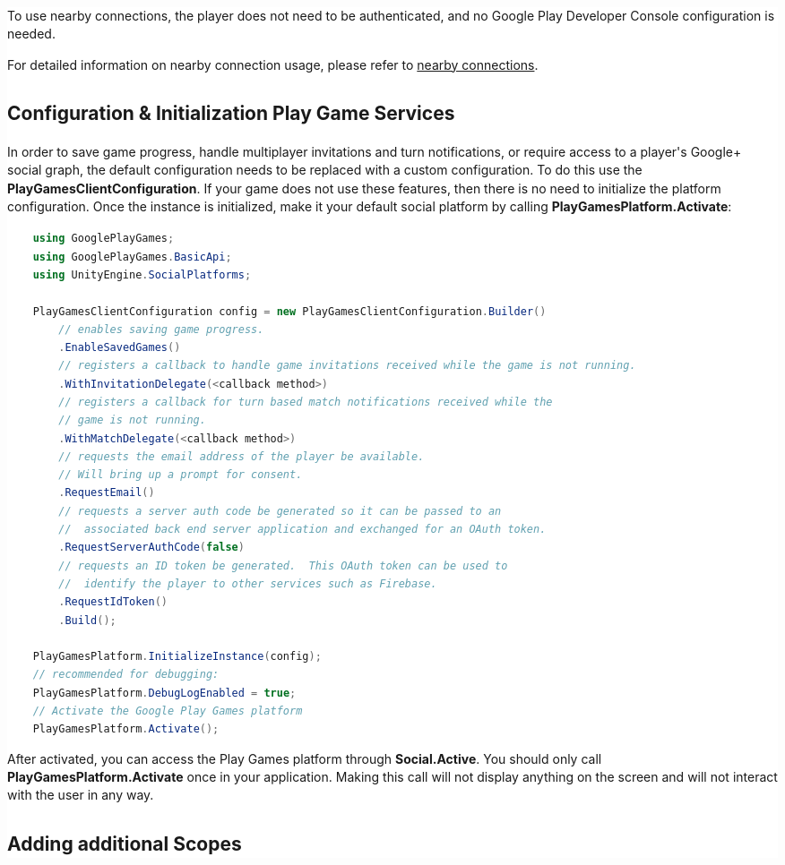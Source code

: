 To use nearby connections, the player does not need to be authenticated,
and no Google Play Developer Console configuration is needed.

For detailed information on nearby connection usage,
please refer to [nearby connections](NEARBY.md).

## Configuration & Initialization Play Game Services

In order to save game progress, handle multiplayer invitations and
turn notifications, or require access to a player's Google+ social graph,
the default configuration needs to be replaced with a custom configuration.
To do this use the **PlayGamesClientConfiguration**.  If your game does not
use these features, then there is no need to
initialize the platform configuration.  Once the instance is initialized,
make it your default social platform by calling **PlayGamesPlatform.Activate**:

```csharp
    using GooglePlayGames;
    using GooglePlayGames.BasicApi;
    using UnityEngine.SocialPlatforms;

    PlayGamesClientConfiguration config = new PlayGamesClientConfiguration.Builder()
        // enables saving game progress.
        .EnableSavedGames()
        // registers a callback to handle game invitations received while the game is not running.
        .WithInvitationDelegate(<callback method>)
        // registers a callback for turn based match notifications received while the
        // game is not running.
        .WithMatchDelegate(<callback method>)
        // requests the email address of the player be available.
        // Will bring up a prompt for consent.
        .RequestEmail()
        // requests a server auth code be generated so it can be passed to an
        //  associated back end server application and exchanged for an OAuth token.
        .RequestServerAuthCode(false)
        // requests an ID token be generated.  This OAuth token can be used to
        //  identify the player to other services such as Firebase.
        .RequestIdToken()
        .Build();

    PlayGamesPlatform.InitializeInstance(config);
    // recommended for debugging:
    PlayGamesPlatform.DebugLogEnabled = true;
    // Activate the Google Play Games platform
    PlayGamesPlatform.Activate();
```

After activated, you can access the Play Games platform through
**Social.Active**. You should only call **PlayGamesPlatform.Activate** once in
your application. Making this call will not display anything on the screen and
will not interact with the user in any way.


## Adding additional Scopes
